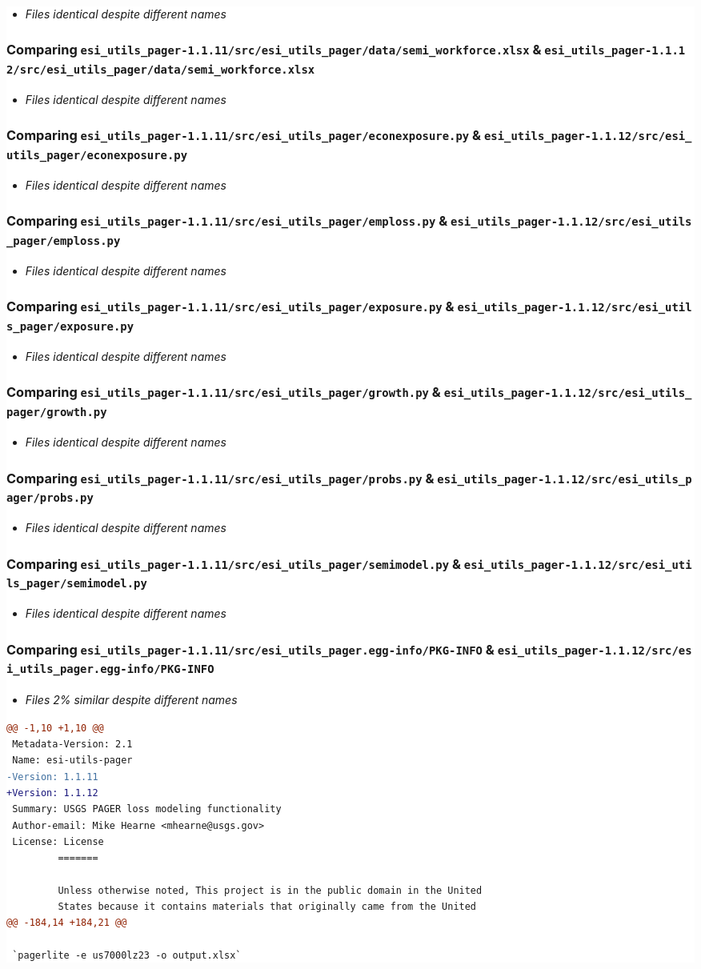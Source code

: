  * *Files identical despite different names*

### Comparing `esi_utils_pager-1.1.11/src/esi_utils_pager/data/semi_workforce.xlsx` & `esi_utils_pager-1.1.12/src/esi_utils_pager/data/semi_workforce.xlsx`

 * *Files identical despite different names*

### Comparing `esi_utils_pager-1.1.11/src/esi_utils_pager/econexposure.py` & `esi_utils_pager-1.1.12/src/esi_utils_pager/econexposure.py`

 * *Files identical despite different names*

### Comparing `esi_utils_pager-1.1.11/src/esi_utils_pager/emploss.py` & `esi_utils_pager-1.1.12/src/esi_utils_pager/emploss.py`

 * *Files identical despite different names*

### Comparing `esi_utils_pager-1.1.11/src/esi_utils_pager/exposure.py` & `esi_utils_pager-1.1.12/src/esi_utils_pager/exposure.py`

 * *Files identical despite different names*

### Comparing `esi_utils_pager-1.1.11/src/esi_utils_pager/growth.py` & `esi_utils_pager-1.1.12/src/esi_utils_pager/growth.py`

 * *Files identical despite different names*

### Comparing `esi_utils_pager-1.1.11/src/esi_utils_pager/probs.py` & `esi_utils_pager-1.1.12/src/esi_utils_pager/probs.py`

 * *Files identical despite different names*

### Comparing `esi_utils_pager-1.1.11/src/esi_utils_pager/semimodel.py` & `esi_utils_pager-1.1.12/src/esi_utils_pager/semimodel.py`

 * *Files identical despite different names*

### Comparing `esi_utils_pager-1.1.11/src/esi_utils_pager.egg-info/PKG-INFO` & `esi_utils_pager-1.1.12/src/esi_utils_pager.egg-info/PKG-INFO`

 * *Files 2% similar despite different names*

```diff
@@ -1,10 +1,10 @@
 Metadata-Version: 2.1
 Name: esi-utils-pager
-Version: 1.1.11
+Version: 1.1.12
 Summary: USGS PAGER loss modeling functionality
 Author-email: Mike Hearne <mhearne@usgs.gov>
 License: License
         =======
         
         Unless otherwise noted, This project is in the public domain in the United
         States because it contains materials that originally came from the United
@@ -184,14 +184,21 @@
 
 `pagerlite -e us7000lz23 -o output.xlsx`
```